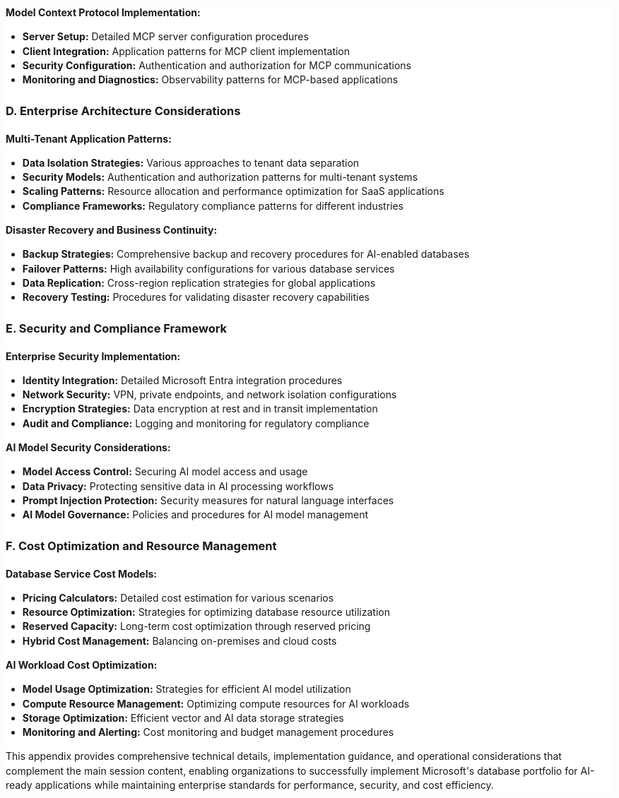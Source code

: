 **Model Context Protocol Implementation:**

- **Server Setup:** Detailed MCP server configuration procedures
- **Client Integration:** Application patterns for MCP client implementation
- **Security Configuration:** Authentication and authorization for MCP communications
- **Monitoring and Diagnostics:** Observability patterns for MCP-based applications

### D. Enterprise Architecture Considerations

**Multi-Tenant Application Patterns:**

- **Data Isolation Strategies:** Various approaches to tenant data separation
- **Security Models:** Authentication and authorization patterns for multi-tenant systems
- **Scaling Patterns:** Resource allocation and performance optimization for SaaS applications
- **Compliance Frameworks:** Regulatory compliance patterns for different industries

**Disaster Recovery and Business Continuity:**

- **Backup Strategies:** Comprehensive backup and recovery procedures for AI-enabled databases
- **Failover Patterns:** High availability configurations for various database services
- **Data Replication:** Cross-region replication strategies for global applications
- **Recovery Testing:** Procedures for validating disaster recovery capabilities

### E. Security and Compliance Framework

**Enterprise Security Implementation:**

- **Identity Integration:** Detailed Microsoft Entra integration procedures
- **Network Security:** VPN, private endpoints, and network isolation configurations
- **Encryption Strategies:** Data encryption at rest and in transit implementation
- **Audit and Compliance:** Logging and monitoring for regulatory compliance

**AI Model Security Considerations:**

- **Model Access Control:** Securing AI model access and usage
- **Data Privacy:** Protecting sensitive data in AI processing workflows
- **Prompt Injection Protection:** Security measures for natural language interfaces
- **AI Model Governance:** Policies and procedures for AI model management

### F. Cost Optimization and Resource Management

**Database Service Cost Models:**

- **Pricing Calculators:** Detailed cost estimation for various scenarios
- **Resource Optimization:** Strategies for optimizing database resource utilization
- **Reserved Capacity:** Long-term cost optimization through reserved pricing
- **Hybrid Cost Management:** Balancing on-premises and cloud costs

**AI Workload Cost Optimization:**

- **Model Usage Optimization:** Strategies for efficient AI model utilization
- **Compute Resource Management:** Optimizing compute resources for AI workloads
- **Storage Optimization:** Efficient vector and AI data storage strategies
- **Monitoring and Alerting:** Cost monitoring and budget management procedures

This appendix provides comprehensive technical details, implementation guidance, and operational considerations that complement the main session content, enabling organizations to successfully implement Microsoft's database portfolio for AI-ready applications while maintaining enterprise standards for performance, security, and cost efficiency.
